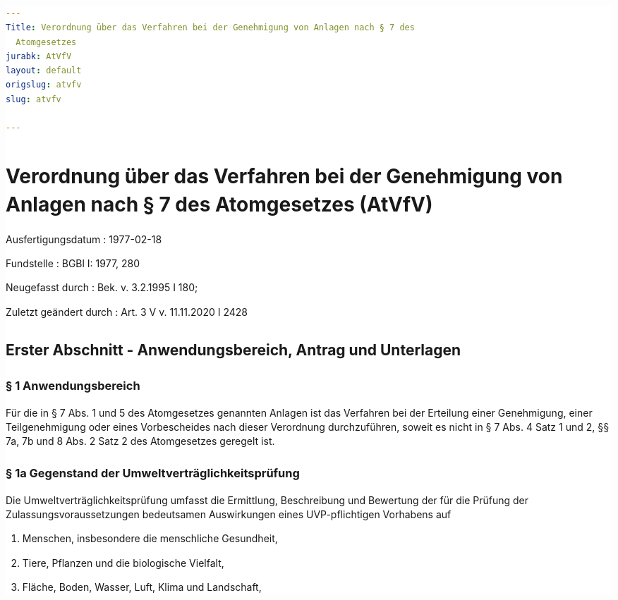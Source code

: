 ```yaml
---
Title: Verordnung über das Verfahren bei der Genehmigung von Anlagen nach § 7 des
  Atomgesetzes
jurabk: AtVfV
layout: default
origslug: atvfv
slug: atvfv

---
```


# Verordnung über das Verfahren bei der Genehmigung von Anlagen nach § 7 des Atomgesetzes (AtVfV)

Ausfertigungsdatum
:   1977-02-18

Fundstelle
:   BGBl I: 1977, 280

Neugefasst durch
:   Bek. v. 3.2.1995 I 180;

Zuletzt geändert durch
:   Art. 3 V v. 11.11.2020 I 2428


## Erster Abschnitt - Anwendungsbereich, Antrag und Unterlagen



### § 1 Anwendungsbereich

Für die in § 7 Abs. 1 und 5 des Atomgesetzes genannten Anlagen ist das
Verfahren bei der Erteilung einer Genehmigung, einer Teilgenehmigung
oder eines Vorbescheides nach dieser Verordnung durchzuführen, soweit
es nicht in § 7 Abs. 4 Satz 1 und 2, §§ 7a, 7b und 8 Abs. 2 Satz 2 des
Atomgesetzes geregelt ist.


### § 1a Gegenstand der Umweltverträglichkeitsprüfung

Die Umweltverträglichkeitsprüfung umfasst die Ermittlung, Beschreibung
und Bewertung der für die Prüfung der Zulassungsvoraussetzungen
bedeutsamen Auswirkungen eines UVP-pflichtigen Vorhabens auf

1.  Menschen, insbesondere die menschliche Gesundheit,


2.  Tiere, Pflanzen und die biologische Vielfalt,


3.  Fläche, Boden, Wasser, Luft, Klima und Landschaft,
